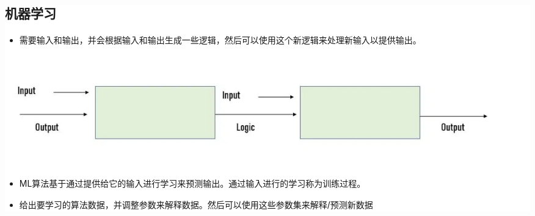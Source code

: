 ## 机器学习

* 需要输入和输出，并会根据输入和输出生成一些逻辑，然后可以使用这个新逻辑来处理新输入以提供输出。

![alt text](images/image-10.png)

* ML算法基于通过提供给它的输入进行学习来预测输出。通过输入进行的学习称为训练过程。

* 给出要学习的算法数据，并调整参数来解释数据。然后可以使用这些参数集来解释/预测新数据
